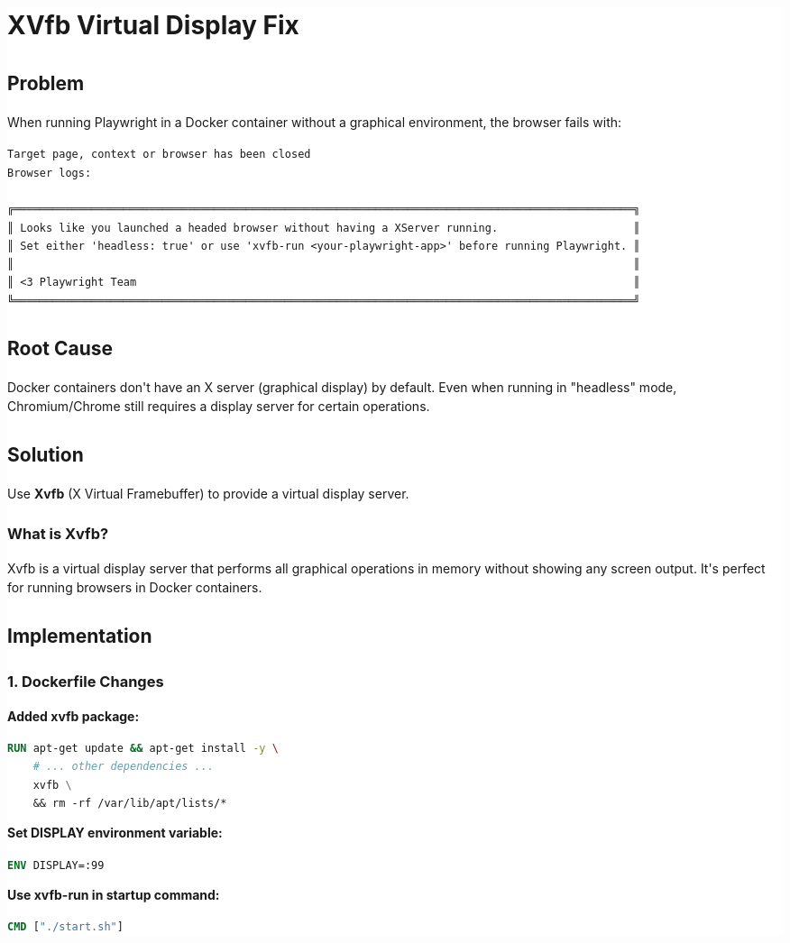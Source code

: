 # XVfb Virtual Display Fix

## Problem

When running Playwright in a Docker container without a graphical environment, the browser fails with:

```
Target page, context or browser has been closed
Browser logs:

╔════════════════════════════════════════════════════════════════════════════════════════════════╗
║ Looks like you launched a headed browser without having a XServer running.                     ║
║ Set either 'headless: true' or use 'xvfb-run <your-playwright-app>' before running Playwright. ║
║                                                                                                ║
║ <3 Playwright Team                                                                             ║
╚════════════════════════════════════════════════════════════════════════════════════════════════╝
```

## Root Cause

Docker containers don't have an X server (graphical display) by default. Even when running in "headless" mode, Chromium/Chrome still requires a display server for certain operations.

## Solution

Use **Xvfb** (X Virtual Framebuffer) to provide a virtual display server.

### What is Xvfb?

Xvfb is a virtual display server that performs all graphical operations in memory without showing any screen output. It's perfect for running browsers in Docker containers.

## Implementation

### 1. Dockerfile Changes

**Added xvfb package:**
```dockerfile
RUN apt-get update && apt-get install -y \
    # ... other dependencies ...
    xvfb \
    && rm -rf /var/lib/apt/lists/*
```

**Set DISPLAY environment variable:**
```dockerfile
ENV DISPLAY=:99
```

**Use xvfb-run in startup command:**
```dockerfile
CMD ["./start.sh"]
```
